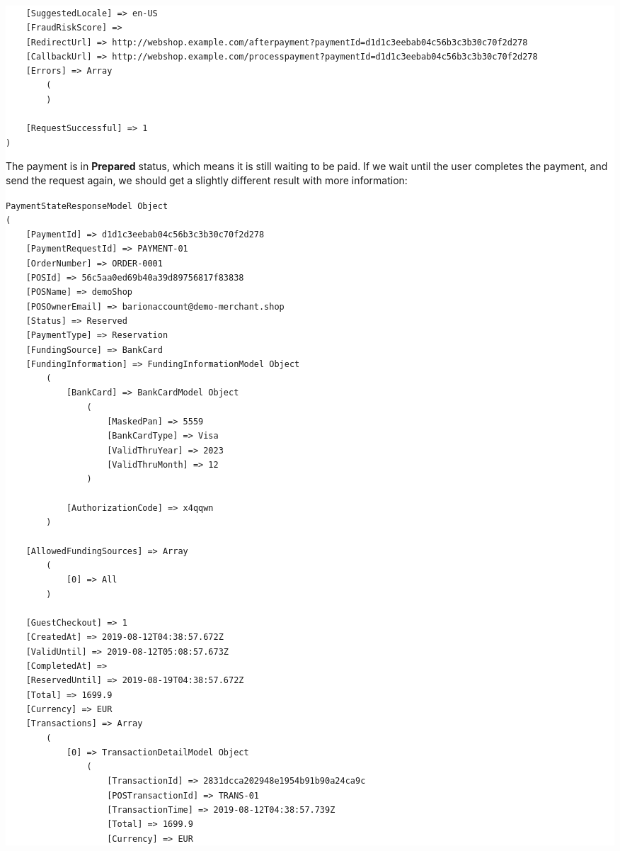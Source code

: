 ```
    [SuggestedLocale] => en-US
    [FraudRiskScore] => 
    [RedirectUrl] => http://webshop.example.com/afterpayment?paymentId=d1d1c3eebab04c56b3c3b30c70f2d278
    [CallbackUrl] => http://webshop.example.com/processpayment?paymentId=d1d1c3eebab04c56b3c3b30c70f2d278
    [Errors] => Array
        (
        )

    [RequestSuccessful] => 1
)
```

The payment is in **Prepared** status, which means it is still waiting to be paid.
If we wait until the user completes the payment, and send the request again, we should get a slightly different result with more information:

```
PaymentStateResponseModel Object
(
    [PaymentId] => d1d1c3eebab04c56b3c3b30c70f2d278
    [PaymentRequestId] => PAYMENT-01
    [OrderNumber] => ORDER-0001
    [POSId] => 56c5aa0ed69b40a39d89756817f83838
    [POSName] => demoShop
    [POSOwnerEmail] => barionaccount@demo-merchant.shop
    [Status] => Reserved
    [PaymentType] => Reservation
    [FundingSource] => BankCard
    [FundingInformation] => FundingInformationModel Object
        (
            [BankCard] => BankCardModel Object
                (
                    [MaskedPan] => 5559
                    [BankCardType] => Visa
                    [ValidThruYear] => 2023
                    [ValidThruMonth] => 12
                )

            [AuthorizationCode] => x4qqwn
        )

    [AllowedFundingSources] => Array
        (
            [0] => All
        )

    [GuestCheckout] => 1
    [CreatedAt] => 2019-08-12T04:38:57.672Z
    [ValidUntil] => 2019-08-12T05:08:57.673Z
    [CompletedAt] => 
    [ReservedUntil] => 2019-08-19T04:38:57.672Z
    [Total] => 1699.9
    [Currency] => EUR
    [Transactions] => Array
        (
            [0] => TransactionDetailModel Object
                (
                    [TransactionId] => 2831dcca202948e1954b91b90a24ca9c
                    [POSTransactionId] => TRANS-01
                    [TransactionTime] => 2019-08-12T04:38:57.739Z
                    [Total] => 1699.9
                    [Currency] => EUR
```